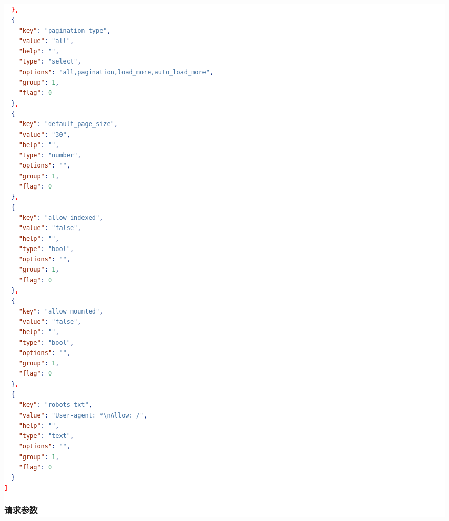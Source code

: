 ```json
  },
  {
    "key": "pagination_type",
    "value": "all",
    "help": "",
    "type": "select",
    "options": "all,pagination,load_more,auto_load_more",
    "group": 1,
    "flag": 0
  },
  {
    "key": "default_page_size",
    "value": "30",
    "help": "",
    "type": "number",
    "options": "",
    "group": 1,
    "flag": 0
  },
  {
    "key": "allow_indexed",
    "value": "false",
    "help": "",
    "type": "bool",
    "options": "",
    "group": 1,
    "flag": 0
  },
  {
    "key": "allow_mounted",
    "value": "false",
    "help": "",
    "type": "bool",
    "options": "",
    "group": 1,
    "flag": 0
  },
  {
    "key": "robots_txt",
    "value": "User-agent: *\nAllow: /",
    "help": "",
    "type": "text",
    "options": "",
    "group": 1,
    "flag": 0
  }
]
```

### 请求参数
